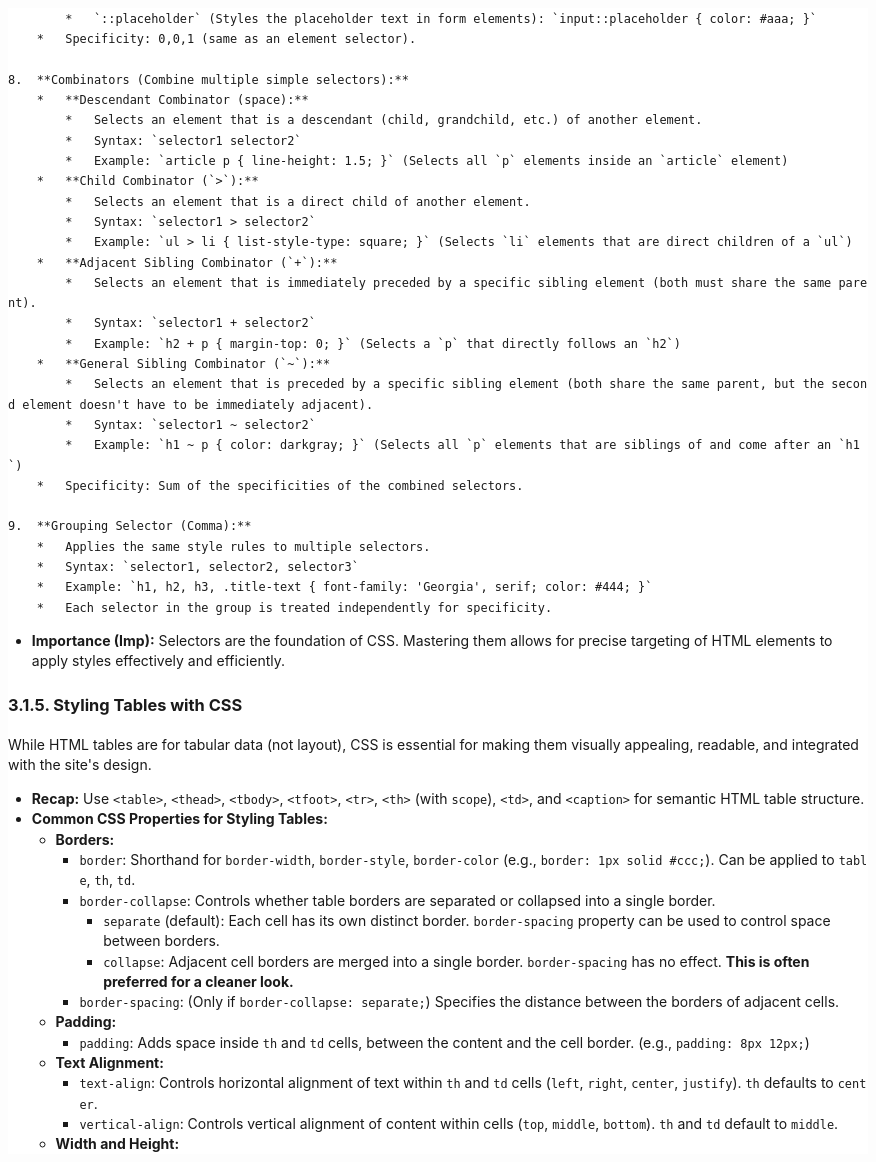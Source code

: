             *   `::placeholder` (Styles the placeholder text in form elements): `input::placeholder { color: #aaa; }`
        *   Specificity: 0,0,1 (same as an element selector).

    8.  **Combinators (Combine multiple simple selectors):**
        *   **Descendant Combinator (space):**
            *   Selects an element that is a descendant (child, grandchild, etc.) of another element.
            *   Syntax: `selector1 selector2`
            *   Example: `article p { line-height: 1.5; }` (Selects all `p` elements inside an `article` element)
        *   **Child Combinator (`>`):**
            *   Selects an element that is a direct child of another element.
            *   Syntax: `selector1 > selector2`
            *   Example: `ul > li { list-style-type: square; }` (Selects `li` elements that are direct children of a `ul`)
        *   **Adjacent Sibling Combinator (`+`):**
            *   Selects an element that is immediately preceded by a specific sibling element (both must share the same parent).
            *   Syntax: `selector1 + selector2`
            *   Example: `h2 + p { margin-top: 0; }` (Selects a `p` that directly follows an `h2`)
        *   **General Sibling Combinator (`~`):**
            *   Selects an element that is preceded by a specific sibling element (both share the same parent, but the second element doesn't have to be immediately adjacent).
            *   Syntax: `selector1 ~ selector2`
            *   Example: `h1 ~ p { color: darkgray; }` (Selects all `p` elements that are siblings of and come after an `h1`)
        *   Specificity: Sum of the specificities of the combined selectors.

    9.  **Grouping Selector (Comma):**
        *   Applies the same style rules to multiple selectors.
        *   Syntax: `selector1, selector2, selector3`
        *   Example: `h1, h2, h3, .title-text { font-family: 'Georgia', serif; color: #444; }`
        *   Each selector in the group is treated independently for specificity.

*   **Importance (Imp):** Selectors are the foundation of CSS. Mastering them allows for precise targeting of HTML elements to apply styles effectively and efficiently.

### 3.1.5. Styling Tables with CSS

While HTML tables are for tabular data (not layout), CSS is essential for making them visually appealing, readable, and integrated with the site's design.

*   **Recap:** Use `<table>`, `<thead>`, `<tbody>`, `<tfoot>`, `<tr>`, `<th>` (with `scope`), `<td>`, and `<caption>` for semantic HTML table structure.
*   **Common CSS Properties for Styling Tables:**
    *   **Borders:**
        *   `border`: Shorthand for `border-width`, `border-style`, `border-color` (e.g., `border: 1px solid #ccc;`). Can be applied to `table`, `th`, `td`.
        *   `border-collapse`: Controls whether table borders are separated or collapsed into a single border.
            *   `separate` (default): Each cell has its own distinct border. `border-spacing` property can be used to control space between borders.
            *   `collapse`: Adjacent cell borders are merged into a single border. `border-spacing` has no effect. **This is often preferred for a cleaner look.**
        *   `border-spacing`: (Only if `border-collapse: separate;`) Specifies the distance between the borders of adjacent cells.
    *   **Padding:**
        *   `padding`: Adds space inside `th` and `td` cells, between the content and the cell border. (e.g., `padding: 8px 12px;`)
    *   **Text Alignment:**
        *   `text-align`: Controls horizontal alignment of text within `th` and `td` cells (`left`, `right`, `center`, `justify`). `th` defaults to `center`.
        *   `vertical-align`: Controls vertical alignment of content within cells (`top`, `middle`, `bottom`). `th` and `td` default to `middle`.
    *   **Width and Height:**